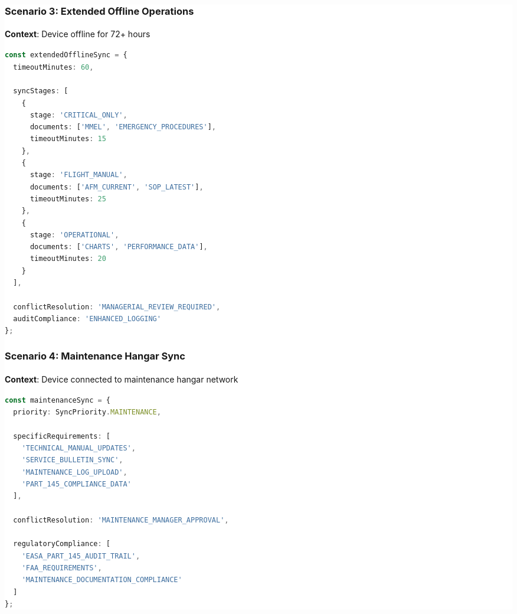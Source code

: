 ### Scenario 3: Extended Offline Operations
**Context**: Device offline for 72+ hours

```typescript
const extendedOfflineSync = {
  timeoutMinutes: 60,
  
  syncStages: [
    {
      stage: 'CRITICAL_ONLY',
      documents: ['MMEL', 'EMERGENCY_PROCEDURES'],
      timeoutMinutes: 15
    },
    {
      stage: 'FLIGHT_MANUAL',
      documents: ['AFM_CURRENT', 'SOP_LATEST'],
      timeoutMinutes: 25
    },
    {
      stage: 'OPERATIONAL',
      documents: ['CHARTS', 'PERFORMANCE_DATA'],
      timeoutMinutes: 20
    }
  ],
  
  conflictResolution: 'MANAGERIAL_REVIEW_REQUIRED',
  auditCompliance: 'ENHANCED_LOGGING'
};
```

### Scenario 4: Maintenance Hangar Sync
**Context**: Device connected to maintenance hangar network

```typescript
const maintenanceSync = {
  priority: SyncPriority.MAINTENANCE,
  
  specificRequirements: [
    'TECHNICAL_MANUAL_UPDATES',
    'SERVICE_BULLETIN_SYNC',
    'MAINTENANCE_LOG_UPLOAD',
    'PART_145_COMPLIANCE_DATA'
  ],
  
  conflictResolution: 'MAINTENANCE_MANAGER_APPROVAL',
  
  regulatoryCompliance: [
    'EASA_PART_145_AUDIT_TRAIL',
    'FAA_REQUIREMENTS',
    'MAINTENANCE_DOCUMENTATION_COMPLIANCE'
  ]
};
```

